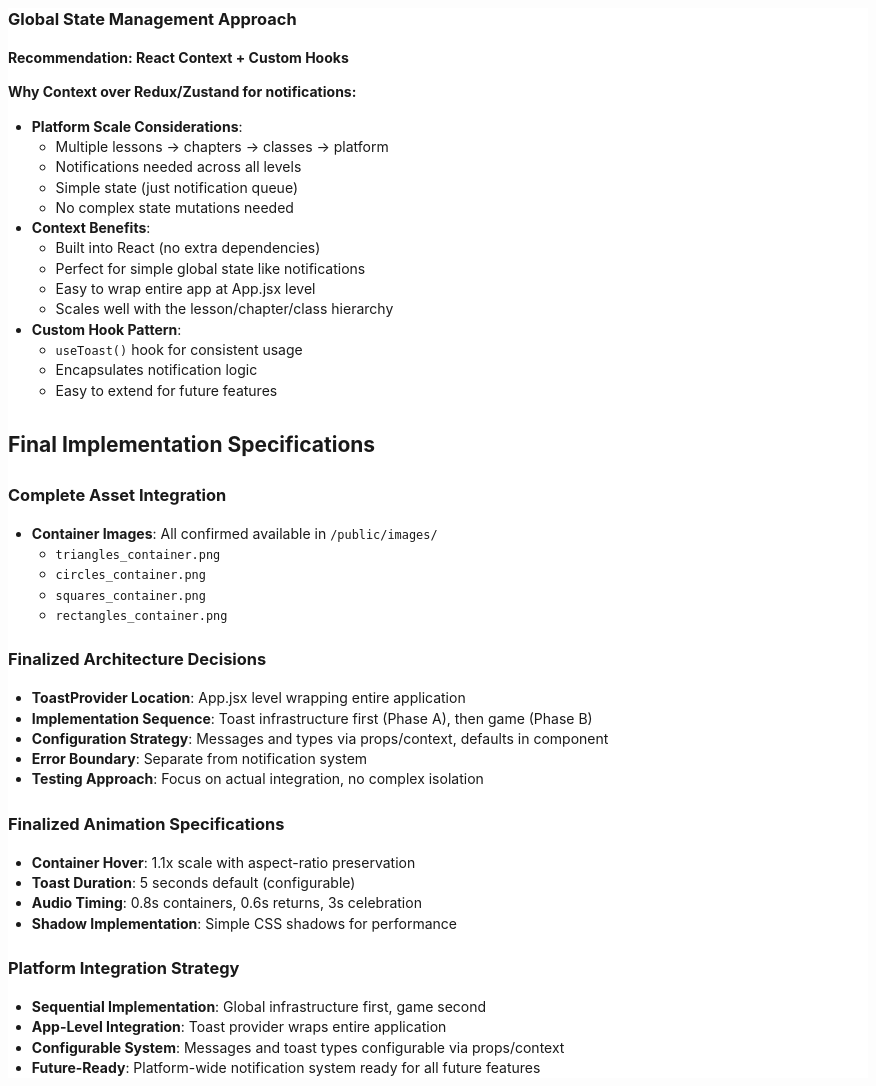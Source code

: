 ### Global State Management Approach

**Recommendation: React Context + Custom Hooks**

**Why Context over Redux/Zustand for notifications:**

-   **Platform Scale Considerations**:
    -   Multiple lessons → chapters → classes → platform
    -   Notifications needed across all levels
    -   Simple state (just notification queue)
    -   No complex state mutations needed
-   **Context Benefits**:
    -   Built into React (no extra dependencies)
    -   Perfect for simple global state like notifications
    -   Easy to wrap entire app at App.jsx level
    -   Scales well with the lesson/chapter/class hierarchy
-   **Custom Hook Pattern**:
    -   `useToast()` hook for consistent usage
    -   Encapsulates notification logic
    -   Easy to extend for future features

## Final Implementation Specifications

### Complete Asset Integration

-   **Container Images**: All confirmed available in `/public/images/`
    -   `triangles_container.png`
    -   `circles_container.png`
    -   `squares_container.png`
    -   `rectangles_container.png`

### Finalized Architecture Decisions

-   **ToastProvider Location**: App.jsx level wrapping entire application
-   **Implementation Sequence**: Toast infrastructure first (Phase A), then game (Phase B)
-   **Configuration Strategy**: Messages and types via props/context, defaults in component
-   **Error Boundary**: Separate from notification system
-   **Testing Approach**: Focus on actual integration, no complex isolation

### Finalized Animation Specifications

-   **Container Hover**: 1.1x scale with aspect-ratio preservation
-   **Toast Duration**: 5 seconds default (configurable)
-   **Audio Timing**: 0.8s containers, 0.6s returns, 3s celebration
-   **Shadow Implementation**: Simple CSS shadows for performance

### Platform Integration Strategy

-   **Sequential Implementation**: Global infrastructure first, game second
-   **App-Level Integration**: Toast provider wraps entire application
-   **Configurable System**: Messages and toast types configurable via props/context
-   **Future-Ready**: Platform-wide notification system ready for all future features
